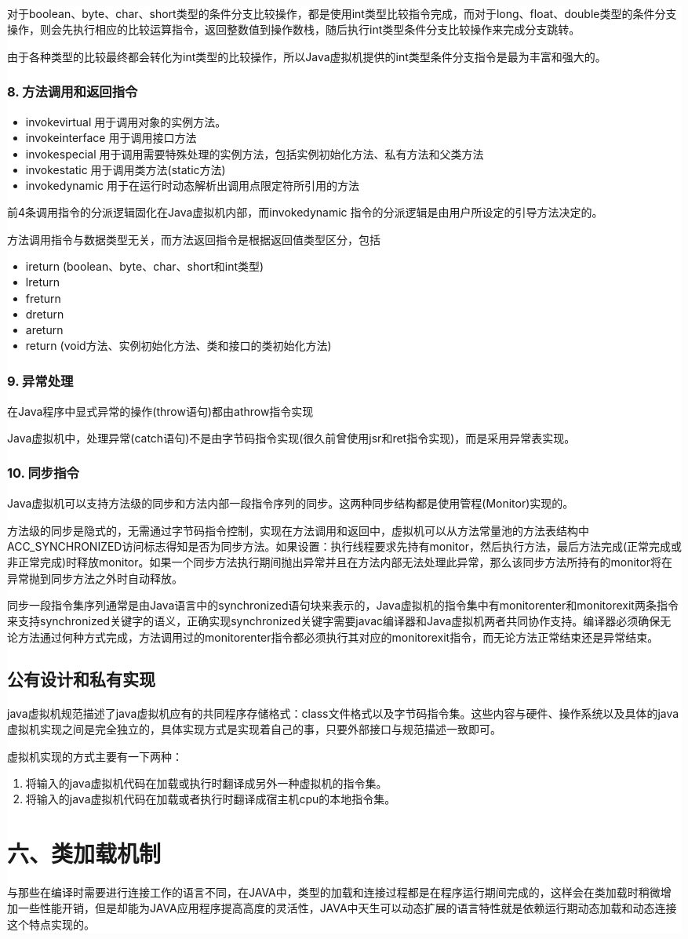 对于boolean、byte、char、short类型的条件分支比较操作，都是使用int类型比较指令完成，而对于long、float、double类型的条件分支操作，则会先执行相应的比较运算指令，返回整数值到操作数栈，随后执行int类型条件分支比较操作来完成分支跳转。

由于各种类型的比较最终都会转化为int类型的比较操作，所以Java虚拟机提供的int类型条件分支指令是最为丰富和强大的。

### 8. 方法调用和返回指令

- invokevirtual 用于调用对象的实例方法。
- invokeinterface 用于调用接口方法
- invokespecial 用于调用需要特殊处理的实例方法，包括实例初始化方法、私有方法和父类方法
- invokestatic 用于调用类方法(static方法)
- invokedynamic 用于在运行时动态解析出调用点限定符所引用的方法

前4条调用指令的分派逻辑固化在Java虚拟机内部，而invokedynamic 指令的分派逻辑是由用户所设定的引导方法决定的。

方法调用指令与数据类型无关，而方法返回指令是根据返回值类型区分，包括
- ireturn (boolean、byte、char、short和int类型)
- lreturn
- freturn
- dreturn
- areturn
- return (void方法、实例初始化方法、类和接口的类初始化方法)

### 9. 异常处理

在Java程序中显式异常的操作(throw语句)都由athrow指令实现

Java虚拟机中，处理异常(catch语句)不是由字节码指令实现(很久前曾使用jsr和ret指令实现)，而是采用异常表实现。

### 10. 同步指令

Java虚拟机可以支持方法级的同步和方法内部一段指令序列的同步。这两种同步结构都是使用管程(Monitor)实现的。

方法级的同步是隐式的，无需通过字节码指令控制，实现在方法调用和返回中，虚拟机可以从方法常量池的方法表结构中ACC_SYNCHRONIZED访问标志得知是否为同步方法。如果设置：执行线程要求先持有monitor，然后执行方法，最后方法完成(正常完成或非正常完成)时释放monitor。如果一个同步方法执行期间抛出异常并且在方法内部无法处理此异常，那么该同步方法所持有的monitor将在异常抛到同步方法之外时自动释放。

同步一段指令集序列通常是由Java语言中的synchronized语句块来表示的，Java虚拟机的指令集中有monitorenter和monitorexit两条指令来支持synchronized关键字的语义，正确实现synchronized关键字需要javac编译器和Java虚拟机两者共同协作支持。编译器必须确保无论方法通过何种方式完成，方法调用过的monitorenter指令都必须执行其对应的monitorexit指令，而无论方法正常结束还是异常结束。

## 公有设计和私有实现

java虚拟机规范描述了java虚拟机应有的共同程序存储格式：class文件格式以及字节码指令集。这些内容与硬件、操作系统以及具体的java虚拟机实现之间是完全独立的，具体实现方式是实现着自己的事，只要外部接口与规范描述一致即可。

虚拟机实现的方式主要有一下两种：
1. 将输入的java虚拟机代码在加载或执行时翻译成另外一种虚拟机的指令集。
2. 将输入的java虚拟机代码在加载或者执行时翻译成宿主机cpu的本地指令集。


# 六、类加载机制

与那些在编译时需要进行连接工作的语言不同，在JAVA中，类型的加载和连接过程都是在程序运行期间完成的，这样会在类加载时稍微增加一些性能开销，但是却能为JAVA应用程序提高高度的灵活性，JAVA中天生可以动态扩展的语言特性就是依赖运行期动态加载和动态连接这个特点实现的。
